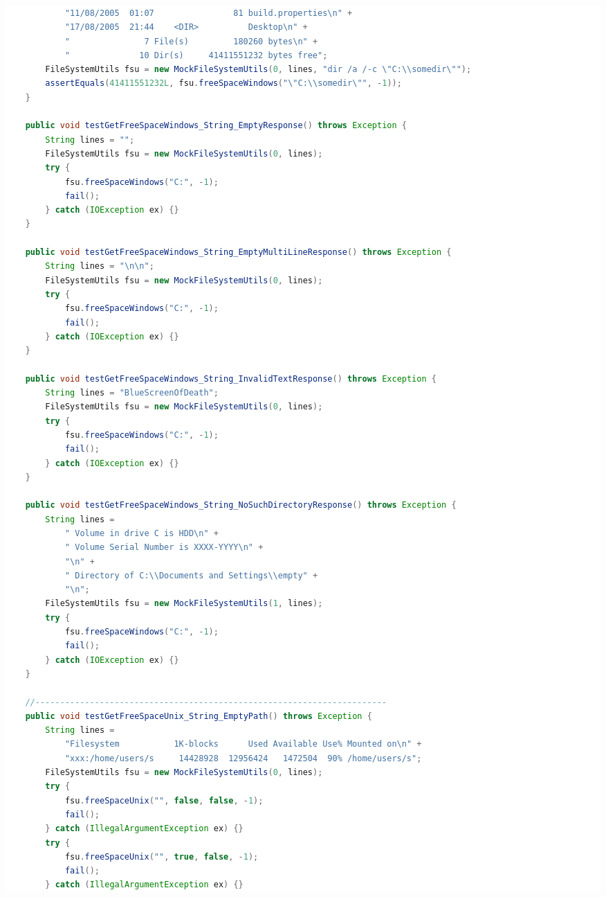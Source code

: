 ```java
            "11/08/2005  01:07                81 build.properties\n" +
            "17/08/2005  21:44    <DIR>          Desktop\n" +
            "               7 File(s)         180260 bytes\n" +
            "              10 Dir(s)     41411551232 bytes free";
        FileSystemUtils fsu = new MockFileSystemUtils(0, lines, "dir /a /-c \"C:\\somedir\"");
        assertEquals(41411551232L, fsu.freeSpaceWindows("\"C:\\somedir\"", -1));
    }

    public void testGetFreeSpaceWindows_String_EmptyResponse() throws Exception {
        String lines = "";
        FileSystemUtils fsu = new MockFileSystemUtils(0, lines);
        try {
            fsu.freeSpaceWindows("C:", -1);
            fail();
        } catch (IOException ex) {}
    }

    public void testGetFreeSpaceWindows_String_EmptyMultiLineResponse() throws Exception {
        String lines = "\n\n";
        FileSystemUtils fsu = new MockFileSystemUtils(0, lines);
        try {
            fsu.freeSpaceWindows("C:", -1);
            fail();
        } catch (IOException ex) {}
    }

    public void testGetFreeSpaceWindows_String_InvalidTextResponse() throws Exception {
        String lines = "BlueScreenOfDeath";
        FileSystemUtils fsu = new MockFileSystemUtils(0, lines);
        try {
            fsu.freeSpaceWindows("C:", -1);
            fail();
        } catch (IOException ex) {}
    }

    public void testGetFreeSpaceWindows_String_NoSuchDirectoryResponse() throws Exception {
        String lines =
            " Volume in drive C is HDD\n" +
            " Volume Serial Number is XXXX-YYYY\n" +
            "\n" +
            " Directory of C:\\Documents and Settings\\empty" +
            "\n";
        FileSystemUtils fsu = new MockFileSystemUtils(1, lines);
        try {
            fsu.freeSpaceWindows("C:", -1);
            fail();
        } catch (IOException ex) {}
    }

    //-----------------------------------------------------------------------
    public void testGetFreeSpaceUnix_String_EmptyPath() throws Exception {
        String lines =
            "Filesystem           1K-blocks      Used Available Use% Mounted on\n" +
            "xxx:/home/users/s     14428928  12956424   1472504  90% /home/users/s";
        FileSystemUtils fsu = new MockFileSystemUtils(0, lines);
        try {
            fsu.freeSpaceUnix("", false, false, -1);
            fail();
        } catch (IllegalArgumentException ex) {}
        try {
            fsu.freeSpaceUnix("", true, false, -1);
            fail();
        } catch (IllegalArgumentException ex) {}
```